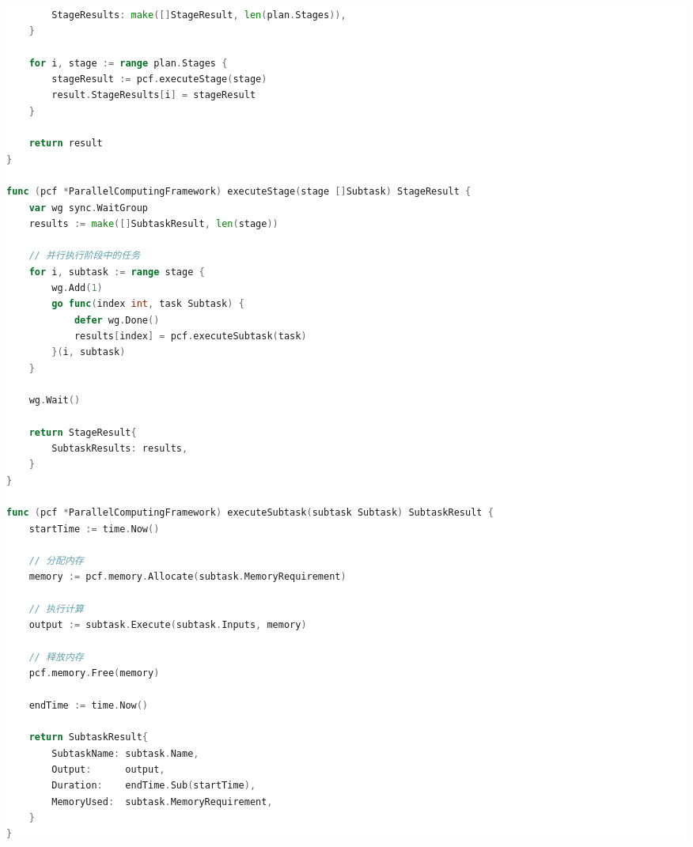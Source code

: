 ```go
        StageResults: make([]StageResult, len(plan.Stages)),
    }
    
    for i, stage := range plan.Stages {
        stageResult := pcf.executeStage(stage)
        result.StageResults[i] = stageResult
    }
    
    return result
}

func (pcf *ParallelComputingFramework) executeStage(stage []Subtask) StageResult {
    var wg sync.WaitGroup
    results := make([]SubtaskResult, len(stage))
    
    // 并行执行阶段中的任务
    for i, subtask := range stage {
        wg.Add(1)
        go func(index int, task Subtask) {
            defer wg.Done()
            results[index] = pcf.executeSubtask(task)
        }(i, subtask)
    }
    
    wg.Wait()
    
    return StageResult{
        SubtaskResults: results,
    }
}

func (pcf *ParallelComputingFramework) executeSubtask(subtask Subtask) SubtaskResult {
    startTime := time.Now()
    
    // 分配内存
    memory := pcf.memory.Allocate(subtask.MemoryRequirement)
    
    // 执行计算
    output := subtask.Execute(subtask.Inputs, memory)
    
    // 释放内存
    pcf.memory.Free(memory)
    
    endTime := time.Now()
    
    return SubtaskResult{
        SubtaskName: subtask.Name,
        Output:      output,
        Duration:    endTime.Sub(startTime),
        MemoryUsed:  subtask.MemoryRequirement,
    }
}
```
